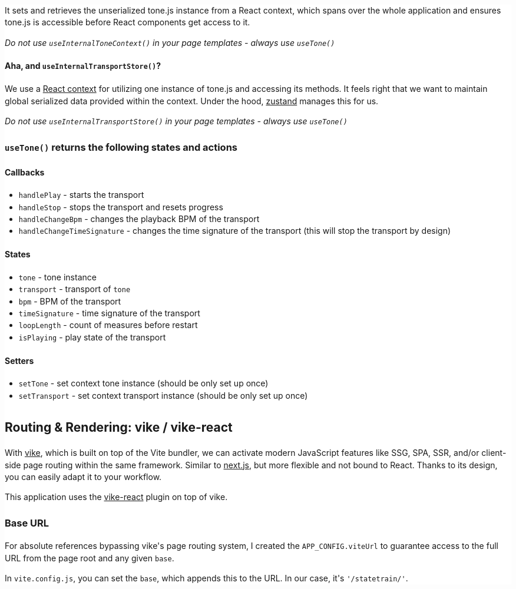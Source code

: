 It sets and retrieves the unserialized tone.js instance from a React context, which spans over the whole application and ensures tone.js is accessible before React components get access to it.

*Do not use `useInternalToneContext()` in your page templates - always use `useTone()`*

#### <a id="use-tone-internal-store"></a>Aha, and `useInternalTransportStore()`?

We use a [React context](https://react.dev/learn/passing-data-deeply-with-context) for utilizing one instance of tone.js and accessing its methods. It feels right that we want to maintain global serialized data provided within the context. Under the hood, [zustand](https://github.com/pmndrs/zustand) manages this for us.

*Do not use `useInternalTransportStore()` in your page templates - always use `useTone()`*

### <a id="use-tone-returns"></a>`useTone()` returns the following states and actions

#### Callbacks
- `handlePlay` - starts the transport
- `handleStop` - stops the transport and resets progress
- `handleChangeBpm` - changes the playback BPM of the transport
- `handleChangeTimeSignature` - changes the time signature of the transport (this will stop the transport by design)

#### States
- `tone` - tone instance
- `transport` - transport of `tone`
- `bpm` - BPM of the transport
- `timeSignature` - time signature of the transport
- `loopLength` - count of measures before restart
- `isPlaying` - play state of the transport

#### Setters
- `setTone` - set context tone instance (should be only set up once)
- `setTransport` - set context transport instance (should be only set up once)

## <a id="vike"></a>Routing & Rendering: vike / vike-react

With [vike](https://vike.dev/), which is built on top of the Vite bundler, we can activate modern JavaScript features like SSG, SPA, SSR, and/or client-side page routing within the same framework. Similar to [next.js](https://nextjs.org/), but more flexible and not bound to React. Thanks to its design, you can easily adapt it to your workflow.

This application uses the [vike-react](https://vike.dev/vike-react) plugin on top of vike.

### <a id="vike-base"></a>Base URL

For absolute references bypassing vike's page routing system, I created the `APP_CONFIG.viteUrl` to guarantee access to the full URL from the page root and any given `base`.

In `vite.config.js`, you can set the `base`, which appends this to the URL. In our case, it's `'/statetrain/'`.
